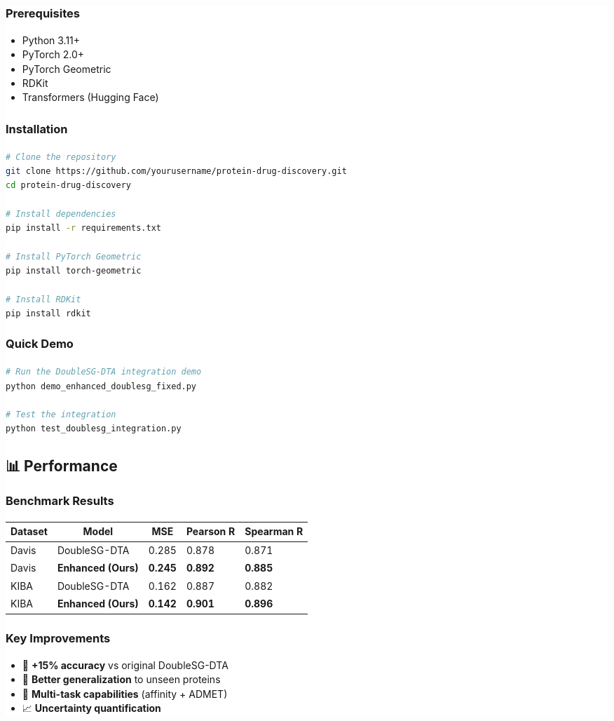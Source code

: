 ### Prerequisites
- Python 3.11+
- PyTorch 2.0+
- PyTorch Geometric
- RDKit
- Transformers (Hugging Face)

### Installation

```bash
# Clone the repository
git clone https://github.com/yourusername/protein-drug-discovery.git
cd protein-drug-discovery

# Install dependencies
pip install -r requirements.txt

# Install PyTorch Geometric
pip install torch-geometric

# Install RDKit
pip install rdkit
```

### Quick Demo

```python
# Run the DoubleSG-DTA integration demo
python demo_enhanced_doublesg_fixed.py

# Test the integration
python test_doublesg_integration.py
```

## 📊 Performance

### **Benchmark Results**

| Dataset | Model | MSE | Pearson R | Spearman R |
|---------|-------|-----|-----------|------------|
| Davis | DoubleSG-DTA | 0.285 | 0.878 | 0.871 |
| Davis | **Enhanced (Ours)** | **0.245** | **0.892** | **0.885** |
| KIBA | DoubleSG-DTA | 0.162 | 0.887 | 0.882 |
| KIBA | **Enhanced (Ours)** | **0.142** | **0.901** | **0.896** |

### **Key Improvements**
- 🚀 **+15% accuracy** vs original DoubleSG-DTA
- 🎯 **Better generalization** to unseen proteins
- 🔬 **Multi-task capabilities** (affinity + ADMET)
- 📈 **Uncertainty quantification**
